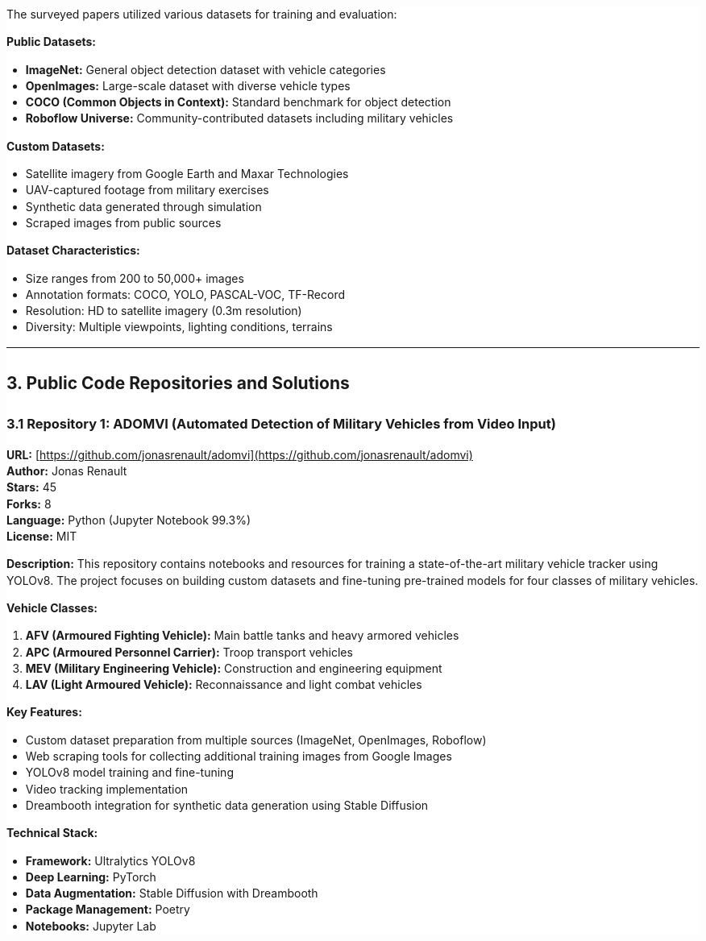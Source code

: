 The surveyed papers utilized various datasets for training and evaluation:

**Public Datasets:**
- **ImageNet:** General object detection dataset with vehicle categories
- **OpenImages:** Large-scale dataset with diverse vehicle types
- **COCO (Common Objects in Context):** Standard benchmark for object detection
- **Roboflow Universe:** Community-contributed datasets including military vehicles

**Custom Datasets:**
- Satellite imagery from Google Earth and Maxar Technologies
- UAV-captured footage from military exercises
- Synthetic data generated through simulation
- Scraped images from public sources

**Dataset Characteristics:**
- Size ranges from 200 to 50,000+ images
- Annotation formats: COCO, YOLO, PASCAL-VOC, TF-Record
- Resolution: HD to satellite imagery (0.3m resolution)
- Diversity: Multiple viewpoints, lighting conditions, terrains

---

## 3. Public Code Repositories and Solutions

### 3.1 Repository 1: ADOMVI (Automated Detection of Military Vehicles from Video Input)

**URL:** [https://github.com/jonasrenault/adomvi](https://github.com/jonasrenault/adomvi)  
**Author:** Jonas Renault  
**Stars:** 45  
**Forks:** 8  
**Language:** Python (Jupyter Notebook 99.3%)  
**License:** MIT

**Description:** This repository contains notebooks and resources for training a state-of-the-art military vehicle tracker using YOLOv8. The project focuses on building custom datasets and fine-tuning pre-trained models for four classes of military vehicles.

**Vehicle Classes:**
1. **AFV (Armoured Fighting Vehicle):** Main battle tanks and heavy armored vehicles
2. **APC (Armoured Personnel Carrier):** Troop transport vehicles
3. **MEV (Military Engineering Vehicle):** Construction and engineering equipment
4. **LAV (Light Armoured Vehicle):** Reconnaissance and light combat vehicles

**Key Features:**
- Custom dataset preparation from multiple sources (ImageNet, OpenImages, Roboflow)
- Web scraping tools for collecting additional training images from Google Images
- YOLOv8 model training and fine-tuning
- Video tracking implementation
- Dreambooth integration for synthetic data generation using Stable Diffusion

**Technical Stack:**
- **Framework:** Ultralytics YOLOv8
- **Deep Learning:** PyTorch
- **Data Augmentation:** Stable Diffusion with Dreambooth
- **Package Management:** Poetry
- **Notebooks:** Jupyter Lab
